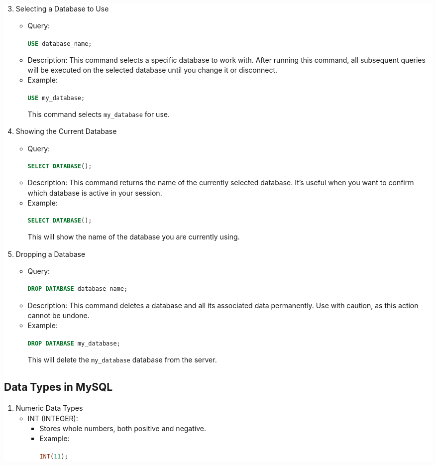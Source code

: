 3. Selecting a Database to Use
   - Query:
     ```sql
     USE database_name;
     ``` 
   - Description:
     This command selects a specific database to work with. After running this command, all subsequent queries will be executed on the selected database until you change it or disconnect.
   - Example:
     ```sql
     USE my_database;
     ```
     This command selects `my_database` for use.

4. Showing the Current Database
   - Query:
     ```sql
     SELECT DATABASE();
     ```
   - Description:
     This command returns the name of the currently selected database. It’s useful when you want to confirm which database is active in your session.
   - Example:
     ```sql
     SELECT DATABASE();
     ```
     This will show the name of the database you are currently using.

5. Dropping a Database
   - Query:
     ```sql
     DROP DATABASE database_name;
     ```
   - Description:
     This command deletes a database and all its associated data permanently. Use with caution, as this action cannot be undone.
   - Example:
     ```sql
     DROP DATABASE my_database;
     ```
     This will delete the `my_database` database from the server.

## Data Types in MySQL

1. Numeric Data Types
   - INT (INTEGER):
     - Stores whole numbers, both positive and negative.
     - Example:
       ```sql
       INT(11);
       ```
